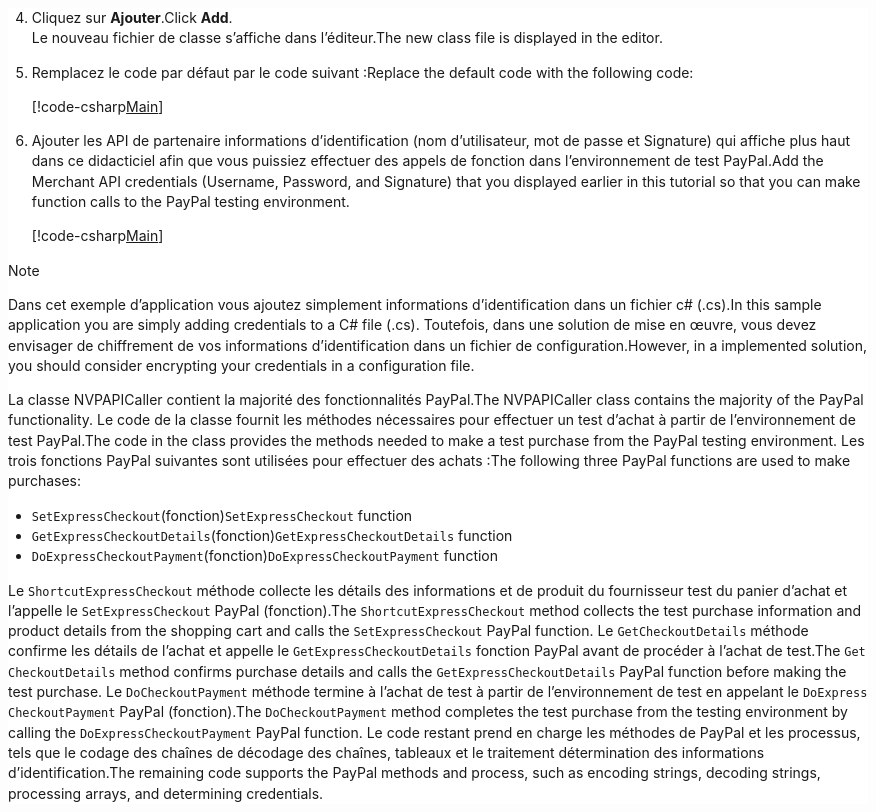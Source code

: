 4. <span data-ttu-id="2f4b8-339">Cliquez sur **Ajouter**.</span><span class="sxs-lookup"><span data-stu-id="2f4b8-339">Click **Add**.</span></span>  
 <span data-ttu-id="2f4b8-340">Le nouveau fichier de classe s’affiche dans l’éditeur.</span><span class="sxs-lookup"><span data-stu-id="2f4b8-340">The new class file is displayed in the editor.</span></span>
5. <span data-ttu-id="2f4b8-341">Remplacez le code par défaut par le code suivant :</span><span class="sxs-lookup"><span data-stu-id="2f4b8-341">Replace the default code with the following code:</span></span>  

    [!code-csharp[Main](checkout-and-payment-with-paypal/samples/sample12.cs)]
6. <span data-ttu-id="2f4b8-342">Ajouter les API de partenaire informations d’identification (nom d’utilisateur, mot de passe et Signature) qui affiche plus haut dans ce didacticiel afin que vous puissiez effectuer des appels de fonction dans l’environnement de test PayPal.</span><span class="sxs-lookup"><span data-stu-id="2f4b8-342">Add the Merchant API credentials (Username, Password, and Signature) that you displayed earlier in this tutorial so that you can make function calls to the PayPal testing environment.</span></span>  

    [!code-csharp[Main](checkout-and-payment-with-paypal/samples/sample13.cs)]

> [!NOTE] 
> 
> <span data-ttu-id="2f4b8-343">Dans cet exemple d’application vous ajoutez simplement informations d’identification dans un fichier c# (.cs).</span><span class="sxs-lookup"><span data-stu-id="2f4b8-343">In this sample application you are simply adding credentials to a C# file (.cs).</span></span> <span data-ttu-id="2f4b8-344">Toutefois, dans une solution de mise en œuvre, vous devez envisager de chiffrement de vos informations d’identification dans un fichier de configuration.</span><span class="sxs-lookup"><span data-stu-id="2f4b8-344">However, in a implemented solution, you should consider encrypting your credentials in a configuration file.</span></span>


<span data-ttu-id="2f4b8-345">La classe NVPAPICaller contient la majorité des fonctionnalités PayPal.</span><span class="sxs-lookup"><span data-stu-id="2f4b8-345">The NVPAPICaller class contains the majority of the PayPal functionality.</span></span> <span data-ttu-id="2f4b8-346">Le code de la classe fournit les méthodes nécessaires pour effectuer un test d’achat à partir de l’environnement de test PayPal.</span><span class="sxs-lookup"><span data-stu-id="2f4b8-346">The code in the class provides the methods needed to make a test purchase from the PayPal testing environment.</span></span> <span data-ttu-id="2f4b8-347">Les trois fonctions PayPal suivantes sont utilisées pour effectuer des achats :</span><span class="sxs-lookup"><span data-stu-id="2f4b8-347">The following three PayPal functions are used to make purchases:</span></span>

- <span data-ttu-id="2f4b8-348">`SetExpressCheckout`(fonction)</span><span class="sxs-lookup"><span data-stu-id="2f4b8-348">`SetExpressCheckout` function</span></span>
- <span data-ttu-id="2f4b8-349">`GetExpressCheckoutDetails`(fonction)</span><span class="sxs-lookup"><span data-stu-id="2f4b8-349">`GetExpressCheckoutDetails` function</span></span>
- <span data-ttu-id="2f4b8-350">`DoExpressCheckoutPayment`(fonction)</span><span class="sxs-lookup"><span data-stu-id="2f4b8-350">`DoExpressCheckoutPayment` function</span></span>

<span data-ttu-id="2f4b8-351">Le `ShortcutExpressCheckout` méthode collecte les détails des informations et de produit du fournisseur test du panier d’achat et l’appelle le `SetExpressCheckout` PayPal (fonction).</span><span class="sxs-lookup"><span data-stu-id="2f4b8-351">The `ShortcutExpressCheckout` method collects the test purchase information and product details from the shopping cart and calls the `SetExpressCheckout` PayPal function.</span></span> <span data-ttu-id="2f4b8-352">Le `GetCheckoutDetails` méthode confirme les détails de l’achat et appelle le `GetExpressCheckoutDetails` fonction PayPal avant de procéder à l’achat de test.</span><span class="sxs-lookup"><span data-stu-id="2f4b8-352">The `GetCheckoutDetails` method confirms purchase details and calls the `GetExpressCheckoutDetails` PayPal function before making the test purchase.</span></span> <span data-ttu-id="2f4b8-353">Le `DoCheckoutPayment` méthode termine à l’achat de test à partir de l’environnement de test en appelant le `DoExpressCheckoutPayment` PayPal (fonction).</span><span class="sxs-lookup"><span data-stu-id="2f4b8-353">The `DoCheckoutPayment` method completes the test purchase from the testing environment by calling the `DoExpressCheckoutPayment` PayPal function.</span></span> <span data-ttu-id="2f4b8-354">Le code restant prend en charge les méthodes de PayPal et les processus, tels que le codage des chaînes de décodage des chaînes, tableaux et le traitement détermination des informations d’identification.</span><span class="sxs-lookup"><span data-stu-id="2f4b8-354">The remaining code supports the PayPal methods and process, such as encoding strings, decoding strings, processing arrays, and determining credentials.</span></span>
